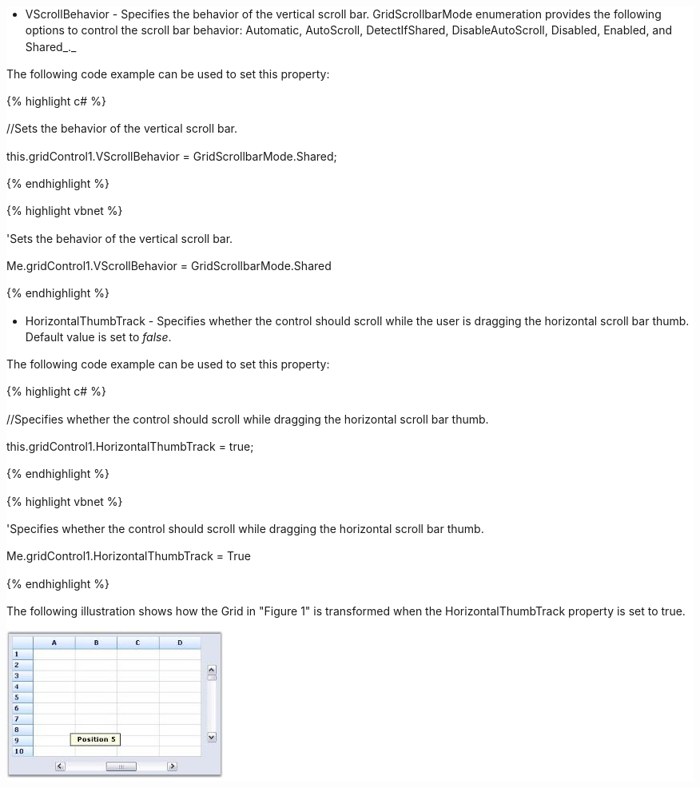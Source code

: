 * VScrollBehavior - Specifies the behavior of the vertical scroll bar. GridScrollbarMode enumeration provides the following options to control the scroll bar behavior: Automatic, AutoScroll, DetectIfShared, DisableAutoScroll, Disabled, Enabled, and Shared_._

The following code example can be used to set this property:



{% highlight c# %}



//Sets the behavior of the vertical scroll bar.

this.gridControl1.VScrollBehavior = GridScrollbarMode.Shared;

{% endhighlight %}

{% highlight vbnet %}



'Sets the behavior of the vertical scroll bar.

Me.gridControl1.VScrollBehavior = GridScrollbarMode.Shared

{% endhighlight %}

* HorizontalThumbTrack - Specifies whether the control should scroll while the user is dragging the horizontal scroll bar thumb. Default value is set to _false_.

The following code example can be used to set this property:

 {% highlight c# %}



//Specifies whether the control should scroll while dragging the horizontal scroll bar thumb.

this.gridControl1.HorizontalThumbTrack = true;

{% endhighlight %}

{% highlight vbnet %}



'Specifies whether the control should scroll while dragging the horizontal scroll bar thumb.

Me.gridControl1.HorizontalThumbTrack = True

{% endhighlight %}

The following illustration shows how the Grid in "Figure 1" is transformed when the HorizontalThumbTrack property is set to true.

![](Grid-Control_images/Grid-Control_img194.jpeg)
